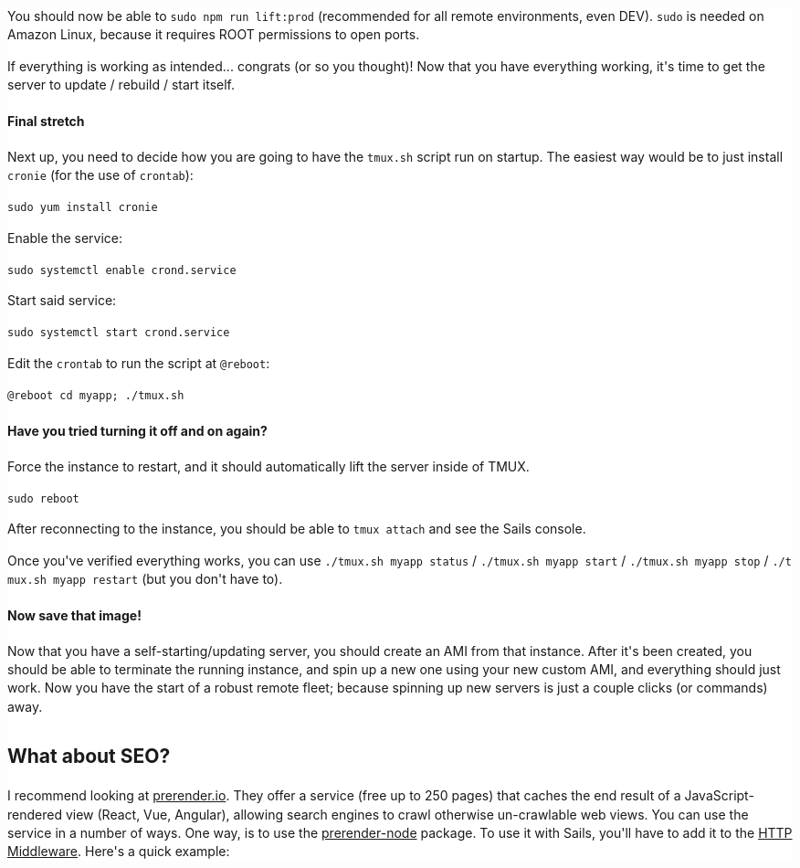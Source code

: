 You should now be able to `sudo npm run lift:prod` (recommended for all remote environments, even DEV). `sudo` is needed on Amazon Linux, because it requires ROOT permissions to open ports.

If everything is working as intended... congrats (or so you thought)! Now that you have everything working, it's time to get the server to update / rebuild / start itself.

#### Final stretch

Next up, you need to decide how you are going to have the `tmux.sh` script run on startup. The easiest way would be to just install `cronie` (for the use of `crontab`):

```shell
sudo yum install cronie
```

Enable the service:
```shell
sudo systemctl enable crond.service
```

Start said service:
```shell
sudo systemctl start crond.service
```

Edit the `crontab` to run the script at `@reboot`:

```shell
@reboot cd myapp; ./tmux.sh
```

#### Have you tried turning it off and on again?

Force the instance to restart, and it should automatically lift the server inside of TMUX.

```shell
sudo reboot
```

After reconnecting to the instance, you should be able to `tmux attach` and see the Sails console.

Once you've verified everything works, you can use `./tmux.sh myapp status` / `./tmux.sh myapp start` / `./tmux.sh myapp stop` / `./tmux.sh myapp restart` (but you don't have to).

#### Now save that image!

Now that you have a self-starting/updating server, you should create an AMI from that instance. After it's been created, you should be able to terminate the running instance, and spin up a new one
using your new custom AMI, and everything should just work. Now you have the start of a robust remote fleet; because spinning up new servers is just a couple clicks (or commands) away.

## What about SEO?

I recommend looking at [prerender.io](https://prerender.io). They offer a service (free up to 250 pages) that caches the end result of a JavaScript-rendered view (React, Vue, Angular), allowing search
engines to crawl otherwise un-crawlable web views. You can use the service in a number of ways. One way, is to use the [prerender-node](https://www.npmjs.com/package/prerender-node) package. To use it
with Sails, you'll have to add it to the [HTTP Middleware](https://sailsjs.com/documentation/concepts/middleware#?http-middleware). Here's a quick example:
